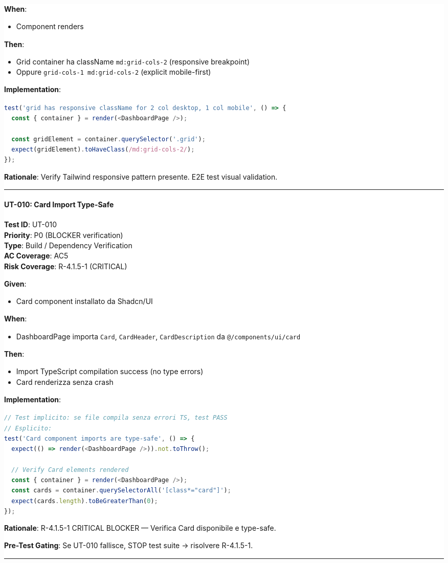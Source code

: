 **When**:
- Component renders

**Then**:
- Grid container ha className `md:grid-cols-2` (responsive breakpoint)
- Oppure `grid-cols-1 md:grid-cols-2` (explicit mobile-first)

**Implementation**:
```typescript
test('grid has responsive className for 2 col desktop, 1 col mobile', () => {
  const { container } = render(<DashboardPage />);
  
  const gridElement = container.querySelector('.grid');
  expect(gridElement).toHaveClass(/md:grid-cols-2/);
});
```

**Rationale**: Verify Tailwind responsive pattern presente. E2E test visual validation.

---

#### UT-010: Card Import Type-Safe

**Test ID**: UT-010  
**Priority**: P0 (BLOCKER verification)  
**Type**: Build / Dependency Verification  
**AC Coverage**: AC5  
**Risk Coverage**: R-4.1.5-1 (CRITICAL)

**Given**:
- Card component installato da Shadcn/UI

**When**:
- DashboardPage importa `Card`, `CardHeader`, `CardDescription` da `@/components/ui/card`

**Then**:
- Import TypeScript compilation success (no type errors)
- Card renderizza senza crash

**Implementation**:
```typescript
// Test implicito: se file compila senza errori TS, test PASS
// Esplicito:
test('Card component imports are type-safe', () => {
  expect(() => render(<DashboardPage />)).not.toThrow();
  
  // Verify Card elements rendered
  const { container } = render(<DashboardPage />);
  const cards = container.querySelectorAll('[class*="card"]');
  expect(cards.length).toBeGreaterThan(0);
});
```

**Rationale**: R-4.1.5-1 CRITICAL BLOCKER — Verifica Card disponibile e type-safe.

**Pre-Test Gating**: Se UT-010 fallisce, STOP test suite → risolvere R-4.1.5-1.

---